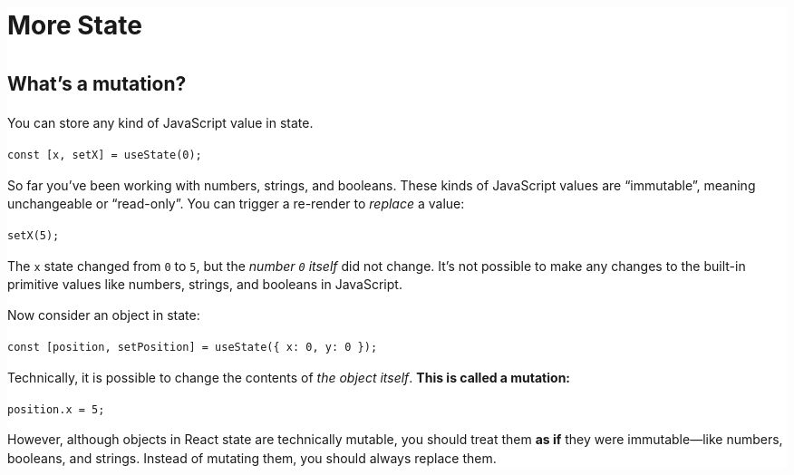 
# More State

## What’s a mutation? [](https://react.dev/learn/updating-objects-in-state#whats-a-mutation "Link for What’s a mutation?")

You can store any kind of JavaScript value in state.

```
const [x, setX] = useState(0);
```

So far you’ve been working with numbers, strings, and booleans. These kinds of JavaScript values are “immutable”, meaning unchangeable or “read-only”. You can trigger a re-render to _replace_ a value:

```
setX(5);
```

The `x` state changed from `0` to `5`, but the _number `0` itself_ did not change. It’s not possible to make any changes to the built-in primitive values like numbers, strings, and booleans in JavaScript.

Now consider an object in state:

```
const [position, setPosition] = useState({ x: 0, y: 0 });
```

Technically, it is possible to change the contents of _the object itself_. **This is called a mutation:**

```
position.x = 5;
```

However, although objects in React state are technically mutable, you should treat them **as if** they were immutable—like numbers, booleans, and strings. Instead of mutating them, you should always replace them.

